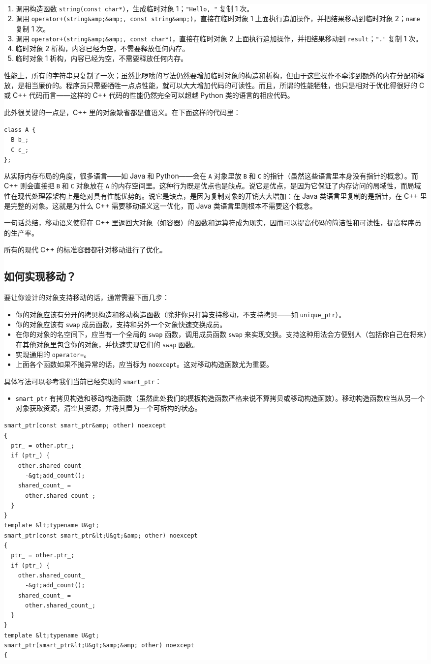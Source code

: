 1. 调用构造函数 `string(const char*)`，生成临时对象 1；`"Hello, "` 复制 1 次。
1. 调用 `operator+(string&amp;&amp;, const string&amp;)`，直接在临时对象 1 上面执行追加操作，并把结果移动到临时对象 2；`name` 复制 1 次。
1. 调用 `operator+(string&amp;&amp;, const char*)`，直接在临时对象 2 上面执行追加操作，并把结果移动到 `result`；`"."` 复制 1 次。
1. 临时对象 2 析构，内容已经为空，不需要释放任何内存。
1. 临时对象 1 析构，内容已经为空，不需要释放任何内存。

性能上，所有的字符串只复制了一次；虽然比啰嗦的写法仍然要增加临时对象的构造和析构，但由于这些操作不牵涉到额外的内存分配和释放，是相当廉价的。程序员只需要牺牲一点点性能，就可以大大增加代码的可读性。而且，所谓的性能牺牲，也只是相对于优化得很好的 C 或 C++ 代码而言——这样的 C++ 代码的性能仍然完全可以超越 Python 类的语言的相应代码。

此外很关键的一点是，C++ 里的对象缺省都是值语义。在下面这样的代码里：

```
class A {
  B b_;
  C c_;
};

```

从实际内存布局的角度，很多语言——如 Java 和 Python——会在 `A` 对象里放 `B` 和 `C` 的指针（虽然这些语言里本身没有指针的概念）。而 C++ 则会直接把 `B` 和 `C` 对象放在 `A` 的内存空间里。这种行为既是优点也是缺点。说它是优点，是因为它保证了内存访问的局域性，而局域性在现代处理器架构上是绝对具有性能优势的。说它是缺点，是因为复制对象的开销大大增加：在 Java 类语言里复制的是指针，在 C++ 里是完整的对象。这就是为什么 C++ 需要移动语义这一优化，而 Java 类语言里则根本不需要这个概念。

一句话总结，移动语义使得在 C++ 里返回大对象（如容器）的函数和运算符成为现实，因而可以提高代码的简洁性和可读性，提高程序员的生产率。

所有的现代 C++ 的标准容器都针对移动进行了优化。

## 如何实现移动？

要让你设计的对象支持移动的话，通常需要下面几步：

- 你的对象应该有分开的拷贝构造和移动构造函数（除非你只打算支持移动，不支持拷贝——如 `unique_ptr`）。
- 你的对象应该有 `swap` 成员函数，支持和另外一个对象快速交换成员。
- 在你的对象的名空间下，应当有一个全局的 `swap` 函数，调用成员函数 `swap` 来实现交换。支持这种用法会方便别人（包括你自己在将来）在其他对象里包含你的对象，并快速实现它们的 `swap` 函数。
- 实现通用的 `operator=`。
- 上面各个函数如果不抛异常的话，应当标为 `noexcept`。这对移动构造函数尤为重要。

具体写法可以参考我们当前已经实现的 `smart_ptr`：

- `smart_ptr` 有拷贝构造和移动构造函数（虽然此处我们的模板构造函数严格来说不算拷贝或移动构造函数）。移动构造函数应当从另一个对象获取资源，清空其资源，并将其置为一个可析构的状态。

```
smart_ptr(const smart_ptr&amp; other) noexcept
{
  ptr_ = other.ptr_;
  if (ptr_) {
    other.shared_count_
      -&gt;add_count();
    shared_count_ =
      other.shared_count_;
  }
}
template &lt;typename U&gt;
smart_ptr(const smart_ptr&lt;U&gt;&amp; other) noexcept
{
  ptr_ = other.ptr_;
  if (ptr_) {
    other.shared_count_
      -&gt;add_count();
    shared_count_ =
      other.shared_count_;
  }
}
template &lt;typename U&gt;
smart_ptr(smart_ptr&lt;U&gt;&amp;&amp; other) noexcept
{
```
